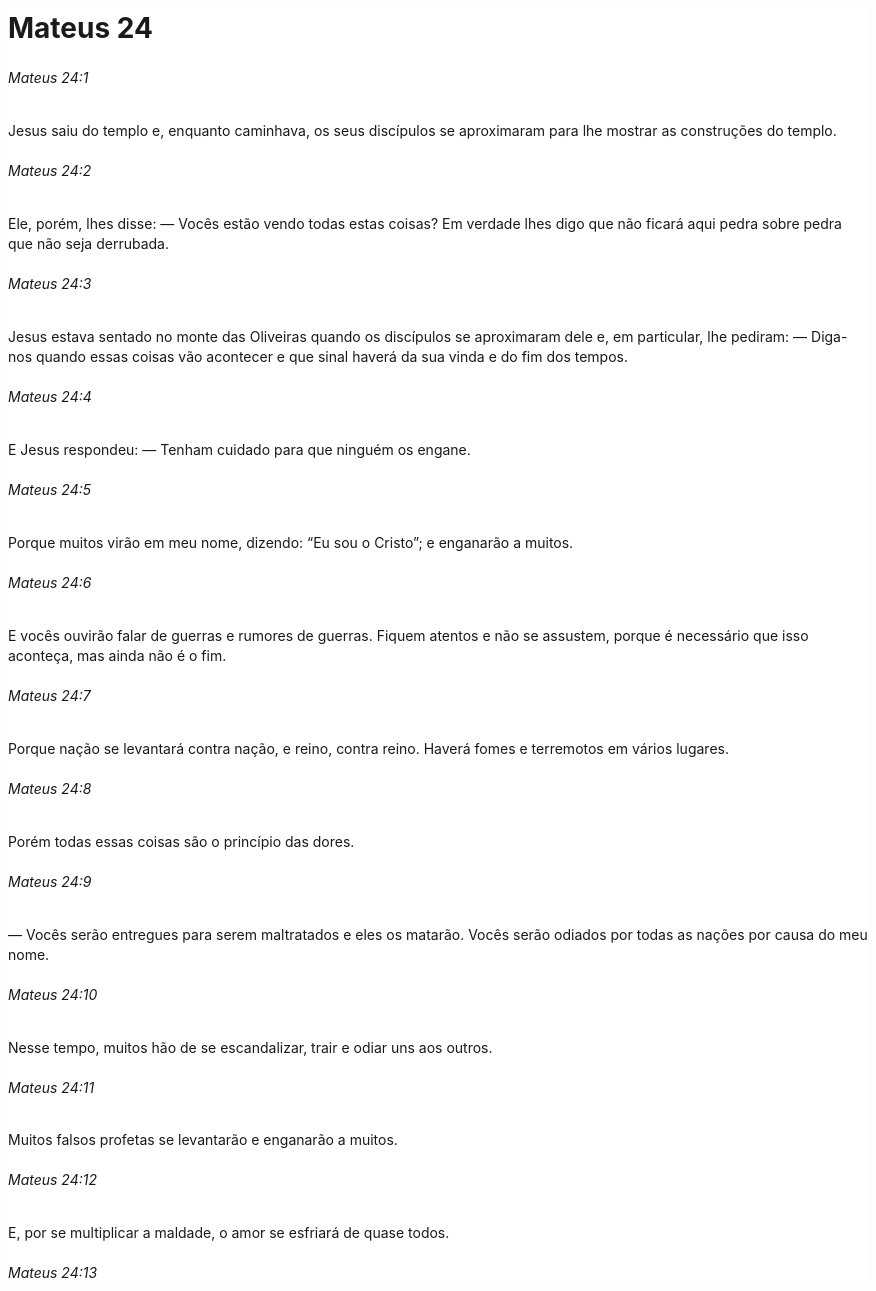 # Mateus 24

###### Mateus 24:1

Jesus saiu do templo e, enquanto caminhava, os seus discípulos se aproximaram para lhe mostrar as construções do templo.

###### Mateus 24:2

Ele, porém, lhes disse: — Vocês estão vendo todas estas coisas? Em verdade lhes digo que não ficará aqui pedra sobre pedra que não seja derrubada.

###### Mateus 24:3

Jesus estava sentado no monte das Oliveiras quando os discípulos se aproximaram dele e, em particular, lhe pediram: — Diga-nos quando essas coisas vão acontecer e que sinal haverá da sua vinda e do fim dos tempos.

###### Mateus 24:4

E Jesus respondeu: — Tenham cuidado para que ninguém os engane.

###### Mateus 24:5

Porque muitos virão em meu nome, dizendo: “Eu sou o Cristo”; e enganarão a muitos.

###### Mateus 24:6

E vocês ouvirão falar de guerras e rumores de guerras. Fiquem atentos e não se assustem, porque é necessário que isso aconteça, mas ainda não é o fim.

###### Mateus 24:7

Porque nação se levantará contra nação, e reino, contra reino. Haverá fomes e terremotos em vários lugares.

###### Mateus 24:8

Porém todas essas coisas são o princípio das dores.

###### Mateus 24:9

— Vocês serão entregues para serem maltratados e eles os matarão. Vocês serão odiados por todas as nações por causa do meu nome.

###### Mateus 24:10

Nesse tempo, muitos hão de se escandalizar, trair e odiar uns aos outros.

###### Mateus 24:11

Muitos falsos profetas se levantarão e enganarão a muitos.

###### Mateus 24:12

E, por se multiplicar a maldade, o amor se esfriará de quase todos.

###### Mateus 24:13
